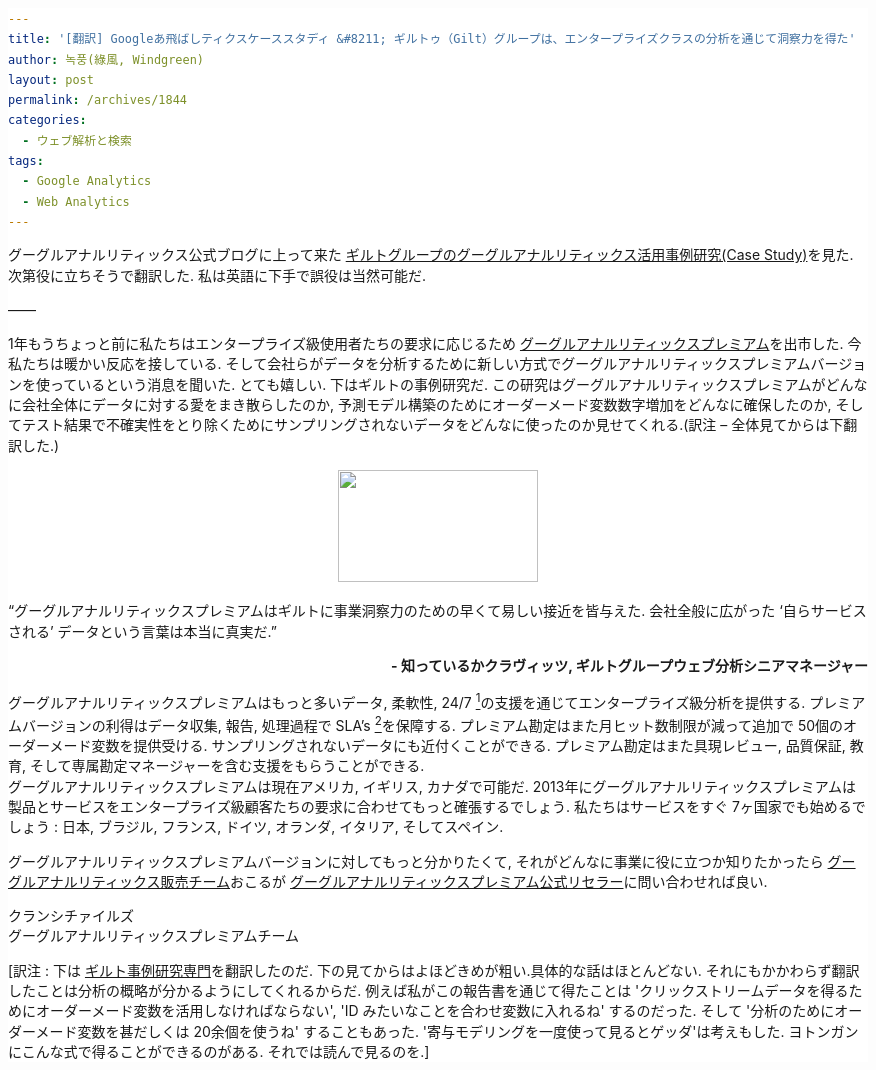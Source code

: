 ```yaml
---
title: '[翻訳] Googleあ飛ばしティクスケーススタディ &#8211; ギルトゥ（Gilt）グループは、エンタープライズクラスの分析を通じて洞察力を得た'
author: 녹풍(綠風, Windgreen)
layout: post
permalink: /archives/1844
categories:
  - ウェブ解析と検索
tags:
  - Google Analytics
  - Web Analytics
---
```

グーグルアナルリティックス公式ブログに上って来た [ギルトグループのグーグルアナルリティックス活用事例研究(Case Study)][1]を見た. 次第役に立ちそうで翻訳した. 私は英語に下手で誤役は当然可能だ.

&#8212;&#8212;

1年もうちょっと前に私たちはエンタープライズ級使用者たちの要求に応じるため <a href="http://www.google.com/analytics/premium/index.html#utm_medium=blog&utm_source=gablog&utm_campaign=gilt" target="_blank">グーグルアナルリティックスプレミアム</a>を出市した. 今私たちは暖かい反応を接している. そして会社らがデータを分析するために新しい方式でグーグルアナルリティックスプレミアムバージョンを使っているという消息を聞いた. とても嬉しい. 下はギルトの事例研究だ. この研究はグーグルアナルリティックスプレミアムがどんなに会社全体にデータに対する愛をまき散らしたのか, 予測モデル構築のためにオーダーメード変数数字増加をどんなに確保したのか, そしてテスト結果で不確実性をとり除くためにサンプリングされないデータをどんなに使ったのか見せてくれる.(訳注 &#8211; 全体見てからは下翻訳した.)

<p style="text-align: center;">
  <img class="aligncenter" style="border: 0px none;" src="http://1.bp.blogspot.com/-gtncAMfiK3c/UMEnxcDAbOI/AAAAAAAAA3g/55OWdOXNvvs/s200/gilt_logo.jpg" alt="" width="200" height="112" border="0" />
</p>

&#8220;グーグルアナルリティックスプレミアムはギルトに事業洞察力のための早くて易しい接近を皆与えた. 会社全般に広がった &#8216;自らサービスされる&#8217; データという言葉は本当に真実だ.&#8221;

<p style="text-align: right;">
  <strong>- 知っているかクラヴィッツ, ギルトグループウェブ分析シニアマネージャー</strong>
</p>

グーグルアナルリティックスプレミアムはもっと多いデータ, 柔軟性, 24/7 <a class="simple-footnote" title="訳注 &#8211; 会社名前であるよう" id="return-note-1844-1" href="#note-1844-1"><sup>1</sup></a>の支援を通じてエンタープライズ級分析を提供する. プレミアムバージョンの利得はデータ収集, 報告, 処理過程で SLA’s <a class="simple-footnote" title="Service Level Agreement&#8217;s" id="return-note-1844-2" href="#note-1844-2"><sup>2</sup></a>を保障する. プレミアム勘定はまた月ヒット数制限が減って追加で 50個のオーダーメード変数を提供受ける. サンプリングされないデータにも近付くことができる. プレミアム勘定はまた具現レビュー, 品質保証, 教育, そして専属勘定マネージャーを含む支援をもらうことができる.  
グーグルアナルリティックスプレミアムは現在アメリカ, イギリス, カナダで可能だ. 2013年にグーグルアナルリティックスプレミアムは製品とサービスをエンタープライズ級顧客たちの要求に合わせてもっと確張するでしょう. 私たちはサービスをすぐ 7ヶ国家でも始めるでしょう : 日本, ブラジル, フランス, ドイツ, オランダ, イタリア, そしてスペイン.

グーグルアナルリティックスプレミアムバージョンに対してもっと分かりたくて, それがどんなに事業に役に立つか知りたかったら <a href="http://www.google.com/analytics/premium/contact.html#utm_medium=blog&utm_source=gablog&utm_campaign=gilt" target="_blank">グーグルアナルリティックス販売チーム</a>おこるが <a href="http://www.google.com/analytics/premium/partners.html#utm_medium=blog&utm_source=gablog&utm_campaign=gilt" target="_blank">グーグルアナルリティックスプレミアム公式リセラー</a>に問い合わせれば良い.

クランシチァイルズ  
グーグルアナルリティックスプレミアムチーム

[訳注 : 下は <a href="http://services.google.com/fh/files/blogs/gilt_casestudy_final.pdf" target="_blank">ギルト事例研究専門</a>を翻訳したのだ. 下の見てからはよほどきめが粗い.具体的な話はほとんどない. それにもかかわらず翻訳したことは分析の概略が分かるようにしてくれるからだ. 例えば私がこの報告書を通じて得たことは 'クリックストリームデータを得るためにオーダーメード変数を活用しなければならない', 'ID みたいなことを合わせ変数に入れるね' するのだった. そして '分析のためにオーダーメード変数を甚だしくは 20余個を使うね' することもあった. '寄与モデリングを一度使って見るとゲッダ'は考えもした. ヨトンガンにこんな式で得ることができるのがある. それでは読んで見るのを.]


 [1]: http://analytics.blogspot.kr/2012/12/gilt-embraces-insights-from-analytics.html
 [2]: http://www.gilt.com/